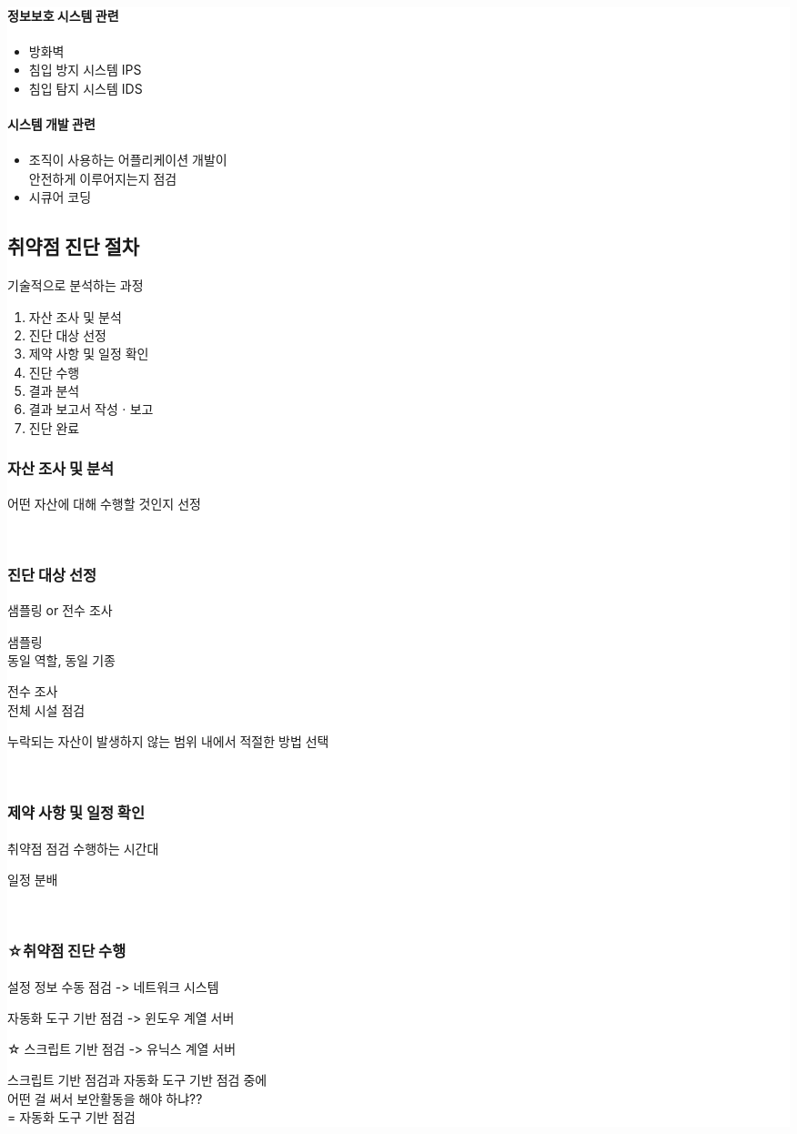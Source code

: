 #### 정보보호 시스템 관련
- 방화벽
- 침입 방지 시스템 IPS
- 침입 탐지 시스템 IDS

#### 시스템 개발 관련
- 조직이 사용하는 어플리케이션 개발이   
안전하게 이루어지는지 점검
- 시큐어 코딩

## 취약점 진단 절차
기술적으로 분석하는 과정
1. 자산 조사 및 분석
2. 진단 대상 선정
3. 제약 사항 및 일정 확인
4. 진단 수행
5. 결과 분석
6. 결과 보고서 작성ㆍ보고
7. 진단 완료

### 자산 조사 및 분석
어떤 자산에 대해 수행할 것인지 선정

</br>

### 진단 대상 선정
샘플링 or 전수 조사

샘플링   
동일 역할, 동일 기종

전수 조사   
전체 시설 점검

누락되는 자산이 발생하지 않는 범위 내에서 적절한 방법 선택

</br>

### 제약 사항 및 일정 확인
취약점 점검 수행하는 시간대   

일정 분배

</br>

### ☆취약점 진단 수행 
설정 정보 수동 점검 -> 네트워크 시스템

자동화 도구 기반 점검 -> 윈도우 계열 서버

☆ 스크립트 기반 점검 -> 유닉스 계열 서버 

스크립트 기반 점검과 자동화 도구 기반 점검 중에   
어떤 걸 써서 보안활동을 해야 하냐??   
= 자동화 도구 기반 점검

